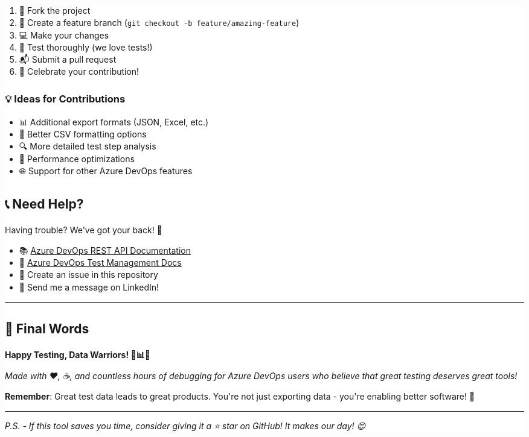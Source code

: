 1. 🍴 Fork the project
2. 🌟 Create a feature branch (`git checkout -b feature/amazing-feature`)
3. 💻 Make your changes
4. 🧪 Test thoroughly (we love tests!)
5. 📬 Submit a pull request
6. 🎉 Celebrate your contribution!

### 💡 Ideas for Contributions
- 📊 Additional export formats (JSON, Excel, etc.)
- 🎨 Better CSV formatting options
- 🔍 More detailed test step analysis
- 🚀 Performance optimizations
- 🌐 Support for other Azure DevOps features

## 📞 Need Help?

Having trouble? We've got your back! 💪

- 📚 [Azure DevOps REST API Documentation](https://docs.microsoft.com/en-us/rest/api/azure/devops/)
- 🧪 [Azure DevOps Test Management Docs](https://docs.microsoft.com/en-us/azure/devops/test/)
- 🐛 Create an issue in this repository
- 📧 Send me a message on LinkedIn! 

---

## 🎊 Final Words

**Happy Testing, Data Warriors! 🧪📊✨**

_Made with ❤️, ☕, and countless hours of debugging for Azure DevOps users who believe that great testing deserves great tools!_

**Remember**: Great test data leads to great products. You're not just exporting data - you're enabling better software! 🚀

---

*P.S. - If this tool saves you time, consider giving it a ⭐ star on GitHub! It makes our day! 😊*
